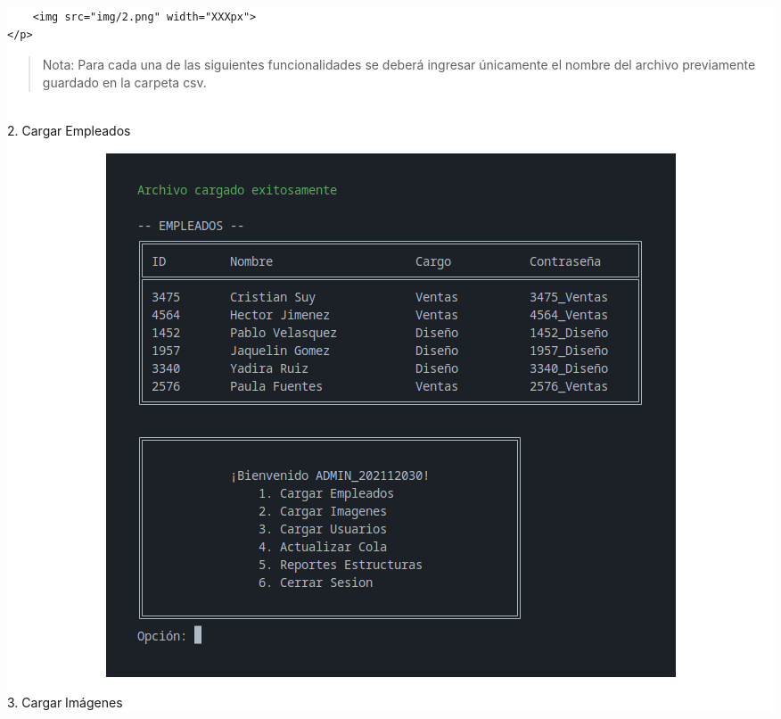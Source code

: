         <img src="img/2.png" width="XXXpx">
    </p>

   > Nota: Para cada una de las siguientes funcionalidades se deberá ingresar únicamente el nombre del archivo previamente guardado en la carpeta csv.
   >

<br>
2. Cargar Empleados
    <p align="center">
        <img src="img/4.png" width="XXXpx">
    </p>
3. Cargar Imágenes
    <p align="center">